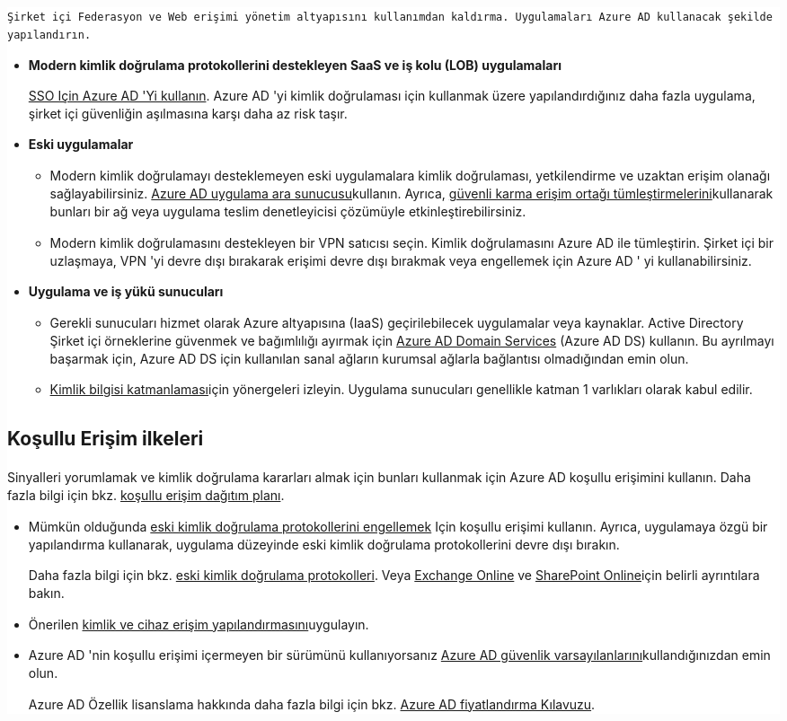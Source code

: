     Şirket içi Federasyon ve Web erişimi yönetim altyapısını kullanımdan kaldırma. Uygulamaları Azure AD kullanacak şekilde yapılandırın.  

-   **Modern kimlik doğrulama protokollerini destekleyen SaaS ve iş kolu (LOB) uygulamaları** 

    [SSO Için Azure AD 'Yi kullanın](../manage-apps/what-is-single-sign-on.md). Azure AD 'yi kimlik doğrulaması için kullanmak üzere yapılandırdığınız daha fazla uygulama, şirket içi güvenliğin aşılmasına karşı daha az risk taşır.


* **Eski uygulamalar** 

   * Modern kimlik doğrulamayı desteklemeyen eski uygulamalara kimlik doğrulaması, yetkilendirme ve uzaktan erişim olanağı sağlayabilirsiniz. [Azure AD uygulama ara sunucusu](../manage-apps/application-proxy.md)kullanın. Ayrıca, [güvenli karma erişim ortağı tümleştirmelerini](../manage-apps/secure-hybrid-access.md)kullanarak bunları bir ağ veya uygulama teslim denetleyicisi çözümüyle etkinleştirebilirsiniz.   

   * Modern kimlik doğrulamasını destekleyen bir VPN satıcısı seçin. Kimlik doğrulamasını Azure AD ile tümleştirin. Şirket içi bir uzlaşmaya, VPN 'yi devre dışı bırakarak erişimi devre dışı bırakmak veya engellemek için Azure AD ' yi kullanabilirsiniz.

*  **Uygulama ve iş yükü sunucuları**

   * Gerekli sunucuları hizmet olarak Azure altyapısına (IaaS) geçirilebilecek uygulamalar veya kaynaklar. Active Directory Şirket içi örneklerine güvenmek ve bağımlılığı ayırmak için [Azure AD Domain Services](../../active-directory-domain-services/overview.md) (Azure AD DS) kullanın. Bu ayrılmayı başarmak için, Azure AD DS için kullanılan sanal ağların kurumsal ağlarla bağlantısı olmadığından emin olun.

   * [Kimlik bilgisi katmanlaması](/security/compass/privileged-access-access-model#ADATM_BM)için yönergeleri izleyin. Uygulama sunucuları genellikle katman 1 varlıkları olarak kabul edilir.

## <a name="conditional-access-policies"></a>Koşullu Erişim ilkeleri

Sinyalleri yorumlamak ve kimlik doğrulama kararları almak için bunları kullanmak için Azure AD koşullu erişimini kullanın. Daha fazla bilgi için bkz. [koşullu erişim dağıtım planı](../conditional-access/plan-conditional-access.md).

* Mümkün olduğunda [eski kimlik doğrulama protokollerini engellemek](../conditional-access/howto-conditional-access-policy-block-legacy.md) Için koşullu erişimi kullanın. Ayrıca, uygulamaya özgü bir yapılandırma kullanarak, uygulama düzeyinde eski kimlik doğrulama protokollerini devre dışı bırakın.

   Daha fazla bilgi için bkz. [eski kimlik doğrulama protokolleri](../fundamentals/auth-sync-overview.md). Veya [Exchange Online](/exchange/clients-and-mobile-in-exchange-online/disable-basic-authentication-in-exchange-online#how-basic-authentication-works-in-exchange-online) ve [SharePoint Online](/powershell/module/sharepoint-online/set-spotenant)için belirli ayrıntılara bakın.

* Önerilen [kimlik ve cihaz erişim yapılandırmasını](/microsoft-365/security/office-365-security/identity-access-policies)uygulayın.

* Azure AD 'nin koşullu erişimi içermeyen bir sürümünü kullanıyorsanız [Azure AD güvenlik varsayılanlarını](../fundamentals/concept-fundamentals-security-defaults.md)kullandığınızdan emin olun.

   Azure AD Özellik lisanslama hakkında daha fazla bilgi için bkz. [Azure AD fiyatlandırma Kılavuzu](https://azure.microsoft.com/pricing/details/active-directory/).
